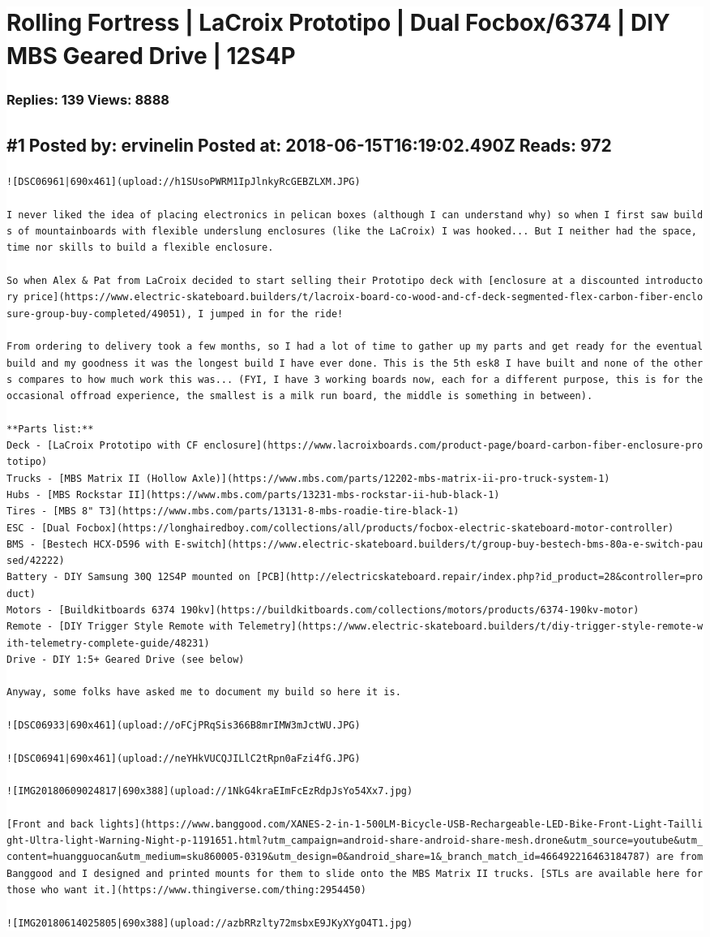 # Rolling Fortress &#124; LaCroix Prototipo &#124; Dual Focbox/6374 &#124; DIY MBS Geared Drive &#124; 12S4P

### Replies: 139 Views: 8888

## \#1 Posted by: ervinelin Posted at: 2018-06-15T16:19:02.490Z Reads: 972

```
![DSC06961|690x461](upload://h1SUsoPWRM1IpJlnkyRcGEBZLXM.JPG)

I never liked the idea of placing electronics in pelican boxes (although I can understand why) so when I first saw builds of mountainboards with flexible underslung enclosures (like the LaCroix) I was hooked... But I neither had the space, time nor skills to build a flexible enclosure.

So when Alex & Pat from LaCroix decided to start selling their Prototipo deck with [enclosure at a discounted introductory price](https://www.electric-skateboard.builders/t/lacroix-board-co-wood-and-cf-deck-segmented-flex-carbon-fiber-enclosure-group-buy-completed/49051), I jumped in for the ride!

From ordering to delivery took a few months, so I had a lot of time to gather up my parts and get ready for the eventual build and my goodness it was the longest build I have ever done. This is the 5th esk8 I have built and none of the others compares to how much work this was... (FYI, I have 3 working boards now, each for a different purpose, this is for the occasional offroad experience, the smallest is a milk run board, the middle is something in between).

**Parts list:**
Deck - [LaCroix Prototipo with CF enclosure](https://www.lacroixboards.com/product-page/board-carbon-fiber-enclosure-prototipo)
Trucks - [MBS Matrix II (Hollow Axle)](https://www.mbs.com/parts/12202-mbs-matrix-ii-pro-truck-system-1)
Hubs - [MBS Rockstar II](https://www.mbs.com/parts/13231-mbs-rockstar-ii-hub-black-1)
Tires - [MBS 8" T3](https://www.mbs.com/parts/13131-8-mbs-roadie-tire-black-1)
ESC - [Dual Focbox](https://longhairedboy.com/collections/all/products/focbox-electric-skateboard-motor-controller)
BMS - [Bestech HCX-D596 with E-switch](https://www.electric-skateboard.builders/t/group-buy-bestech-bms-80a-e-switch-paused/42222)
Battery - DIY Samsung 30Q 12S4P mounted on [PCB](http://electricskateboard.repair/index.php?id_product=28&controller=product)
Motors - [Buildkitboards 6374 190kv](https://buildkitboards.com/collections/motors/products/6374-190kv-motor) 
Remote - [DIY Trigger Style Remote with Telemetry](https://www.electric-skateboard.builders/t/diy-trigger-style-remote-with-telemetry-complete-guide/48231)
Drive - DIY 1:5+ Geared Drive (see below)

Anyway, some folks have asked me to document my build so here it is.

![DSC06933|690x461](upload://oFCjPRqSis366B8mrIMW3mJctWU.JPG)

![DSC06941|690x461](upload://neYHkVUCQJILlC2tRpn0aFzi4fG.JPG)

![IMG20180609024817|690x388](upload://1NkG4kraEImFcEzRdpJsYo54Xx7.jpg)

[Front and back lights](https://www.banggood.com/XANES-2-in-1-500LM-Bicycle-USB-Rechargeable-LED-Bike-Front-Light-Taillight-Ultra-light-Warning-Night-p-1191651.html?utm_campaign=android-share-android-share-mesh.drone&utm_source=youtube&utm_content=huangguocan&utm_medium=sku860005-0319&utm_design=0&android_share=1&_branch_match_id=466492216463184787) are from Banggood and I designed and printed mounts for them to slide onto the MBS Matrix II trucks. [STLs are available here for those who want it.](https://www.thingiverse.com/thing:2954450)

![IMG20180614025805|690x388](upload://azbRRzlty72msbxE9JKyXYgO4T1.jpg)
```